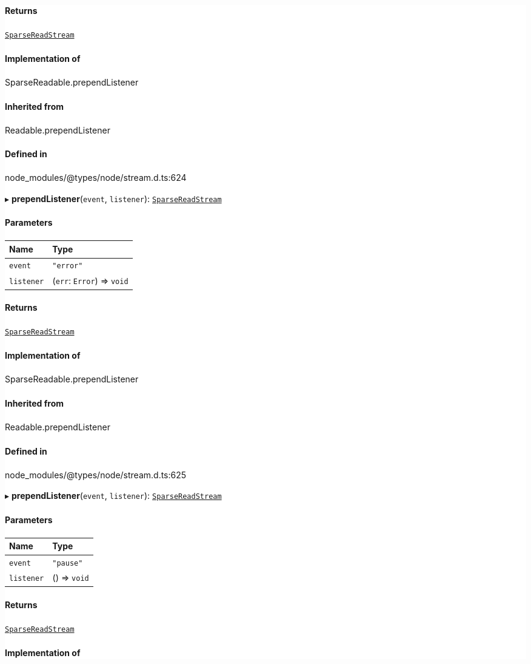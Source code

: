 #### Returns

[`SparseReadStream`](sparseStream.SparseReadStream.md)

#### Implementation of

SparseReadable.prependListener

#### Inherited from

Readable.prependListener

#### Defined in

node_modules/@types/node/stream.d.ts:624

▸ **prependListener**(`event`, `listener`): [`SparseReadStream`](sparseStream.SparseReadStream.md)

#### Parameters

| Name | Type |
| :------ | :------ |
| `event` | ``"error"`` |
| `listener` | (`err`: `Error`) => `void` |

#### Returns

[`SparseReadStream`](sparseStream.SparseReadStream.md)

#### Implementation of

SparseReadable.prependListener

#### Inherited from

Readable.prependListener

#### Defined in

node_modules/@types/node/stream.d.ts:625

▸ **prependListener**(`event`, `listener`): [`SparseReadStream`](sparseStream.SparseReadStream.md)

#### Parameters

| Name | Type |
| :------ | :------ |
| `event` | ``"pause"`` |
| `listener` | () => `void` |

#### Returns

[`SparseReadStream`](sparseStream.SparseReadStream.md)

#### Implementation of
